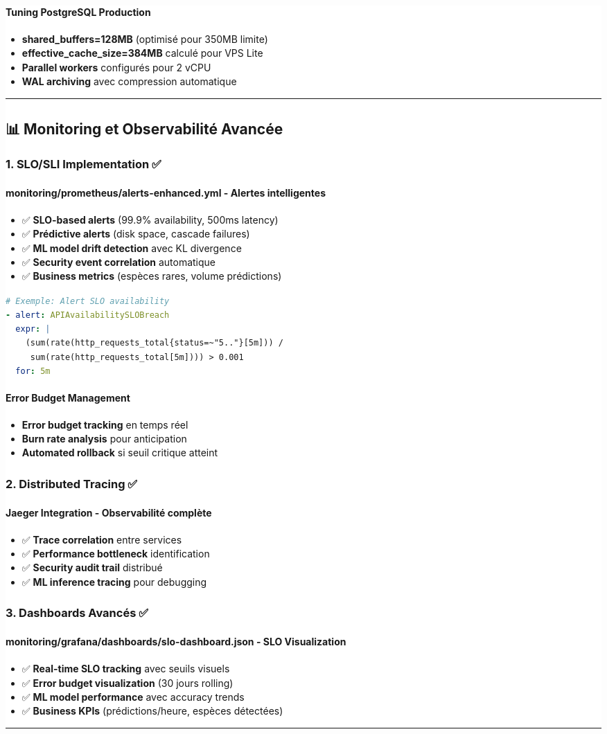 #### **Tuning PostgreSQL Production**
- **shared_buffers=128MB** (optimisé pour 350MB limite)
- **effective_cache_size=384MB** calculé pour VPS Lite
- **Parallel workers** configurés pour 2 vCPU
- **WAL archiving** avec compression automatique

---

## 📊 Monitoring et Observabilité Avancée

### 1. **SLO/SLI Implementation** ✅

#### **monitoring/prometheus/alerts-enhanced.yml** - Alertes intelligentes
- ✅ **SLO-based alerts** (99.9% availability, 500ms latency)
- ✅ **Prédictive alerts** (disk space, cascade failures)
- ✅ **ML model drift detection** avec KL divergence
- ✅ **Security event correlation** automatique
- ✅ **Business metrics** (espèces rares, volume prédictions)

```yaml
# Exemple: Alert SLO availability
- alert: APIAvailabilitySLOBreach
  expr: |
    (sum(rate(http_requests_total{status=~"5.."}[5m])) / 
     sum(rate(http_requests_total[5m]))) > 0.001
  for: 5m
```

#### **Error Budget Management**
- **Error budget tracking** en temps réel
- **Burn rate analysis** pour anticipation
- **Automated rollback** si seuil critique atteint

### 2. **Distributed Tracing** ✅

#### **Jaeger Integration** - Observabilité complète
- ✅ **Trace correlation** entre services
- ✅ **Performance bottleneck** identification
- ✅ **Security audit trail** distribué
- ✅ **ML inference tracing** pour debugging

### 3. **Dashboards Avancés** ✅

#### **monitoring/grafana/dashboards/slo-dashboard.json** - SLO Visualization
- ✅ **Real-time SLO tracking** avec seuils visuels
- ✅ **Error budget visualization** (30 jours rolling)
- ✅ **ML model performance** avec accuracy trends
- ✅ **Business KPIs** (prédictions/heure, espèces détectées)

---